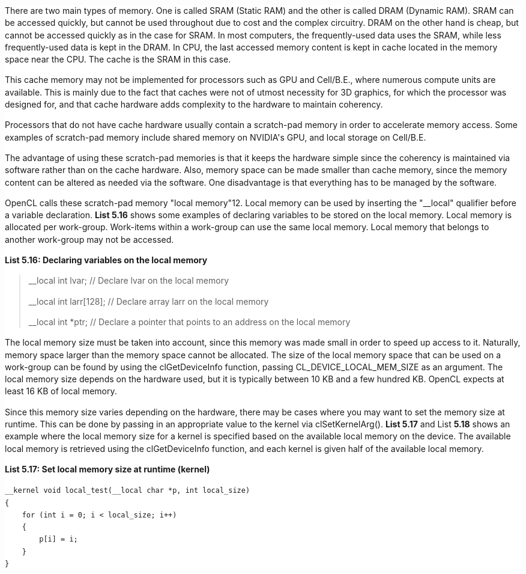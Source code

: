 There are two main types of memory. One is called SRAM (Static RAM) and the other is called DRAM (Dynamic RAM). SRAM can be accessed quickly, but cannot be used throughout due to cost and the complex circuitry. DRAM on the other hand is cheap, but cannot be accessed quickly as in the case for SRAM. In most computers, the frequently-used data uses the SRAM, while less frequently-used data is kept in the DRAM. In CPU, the last accessed memory content is kept in cache located in the memory space near the CPU. The cache is the SRAM in this case.&#x20;

This cache memory may not be implemented for processors such as GPU and Cell/B.E., where numerous compute units are available. This is mainly due to the fact that caches were not of utmost necessity for 3D graphics, for which the processor was designed for, and that cache hardware adds complexity to the hardware to maintain coherency.&#x20;

Processors that do not have cache hardware usually contain a scratch-pad memory in order to accelerate memory access. Some examples of scratch-pad memory include shared memory on NVIDIA's GPU, and local storage on Cell/B.E.&#x20;

The advantage of using these scratch-pad memories is that it keeps the hardware simple since the coherency is maintained via software rather than on the cache hardware. Also, memory space can be made smaller than cache memory, since the memory content can be altered as needed via the software. One disadvantage is that everything has to be managed by the software.&#x20;

OpenCL calls these scratch-pad memory "local memory"12. Local memory can be used by inserting the "\_\_local" qualifier before a variable declaration. **List 5.16** shows some examples of declaring variables to be stored on the local memory. Local memory is allocated per work-group. Work-items within a work-group can use the same local memory. Local memory that belongs to another work-group may not be accessed.&#x20;

**List 5.16: Declaring variables on the local memory**&#x20;

> \_\_local int lvar; // Declare lvar on the local memory&#x20;
>
> \_\_local int larr\[128]; // Declare array larr on the local memory&#x20;
>
> \_\_local int \*ptr; // Declare a pointer that points to an address on the local memory&#x20;

The local memory size must be taken into account, since this memory was made small in order to speed up access to it. Naturally, memory space larger than the memory space cannot be allocated. The size of the local memory space that can be used on a work-group can be found by using the clGetDeviceInfo function, passing CL\_DEVICE\_LOCAL\_MEM\_SIZE as an argument. The local memory size depends on the hardware used, but it is typically between 10 KB and a few hundred KB. OpenCL expects at least 16 KB of local memory.&#x20;

Since this memory size varies depending on the hardware, there may be cases where you may want to set the memory size at runtime. This can be done by passing in an appropriate value to the kernel via clSetKernelArg(). **List 5.17** and List **5.18** shows an example where the local memory size for a kernel is specified based on the available local memory on the device. The available local memory is retrieved using the clGetDeviceInfo function, and each kernel is given half of the available local memory.&#x20;

**List 5.17: Set local memory size at runtime (kernel)**&#x20;

```
__kernel void local_test(__local char *p, int local_size)
{
    for (int i = 0; i < local_size; i++)
    {
        p[i] = i;
    }
}
```

